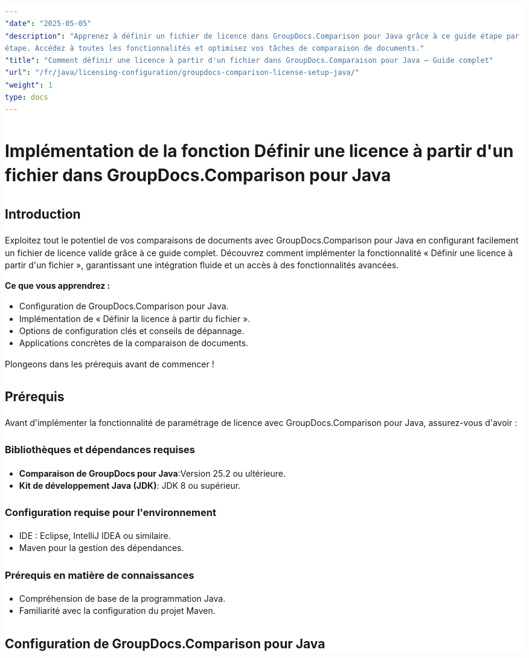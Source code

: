 ```yaml
---
"date": "2025-05-05"
"description": "Apprenez à définir un fichier de licence dans GroupDocs.Comparison pour Java grâce à ce guide étape par étape. Accédez à toutes les fonctionnalités et optimisez vos tâches de comparaison de documents."
"title": "Comment définir une licence à partir d'un fichier dans GroupDocs.Comparaison pour Java – Guide complet"
"url": "/fr/java/licensing-configuration/groupdocs-comparison-license-setup-java/"
"weight": 1
type: docs
---
```

# Implémentation de la fonction Définir une licence à partir d'un fichier dans GroupDocs.Comparison pour Java

## Introduction

Exploitez tout le potentiel de vos comparaisons de documents avec GroupDocs.Comparison pour Java en configurant facilement un fichier de licence valide grâce à ce guide complet. Découvrez comment implémenter la fonctionnalité « Définir une licence à partir d'un fichier », garantissant une intégration fluide et un accès à des fonctionnalités avancées.

**Ce que vous apprendrez :**
- Configuration de GroupDocs.Comparison pour Java.
- Implémentation de « Définir la licence à partir du fichier ». 
- Options de configuration clés et conseils de dépannage.
- Applications concrètes de la comparaison de documents.

Plongeons dans les prérequis avant de commencer !

## Prérequis

Avant d'implémenter la fonctionnalité de paramétrage de licence avec GroupDocs.Comparison pour Java, assurez-vous d'avoir :

### Bibliothèques et dépendances requises
- **Comparaison de GroupDocs pour Java**:Version 25.2 ou ultérieure.
- **Kit de développement Java (JDK)**: JDK 8 ou supérieur.

### Configuration requise pour l'environnement
- IDE : Eclipse, IntelliJ IDEA ou similaire.
- Maven pour la gestion des dépendances.

### Prérequis en matière de connaissances
- Compréhension de base de la programmation Java.
- Familiarité avec la configuration du projet Maven.

## Configuration de GroupDocs.Comparison pour Java
